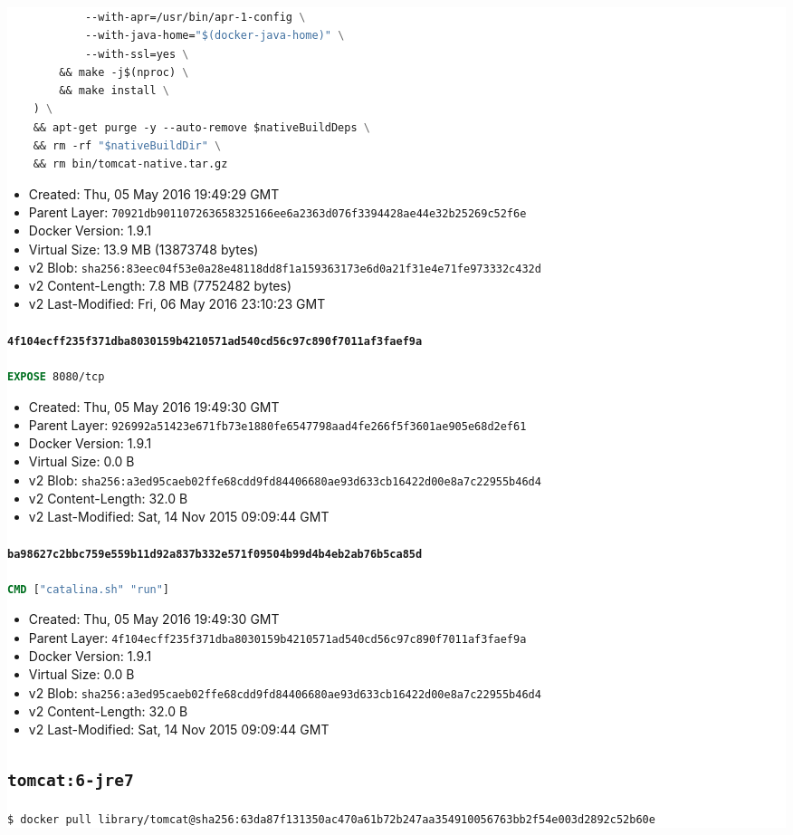 ```dockerfile
			--with-apr=/usr/bin/apr-1-config \
			--with-java-home="$(docker-java-home)" \
			--with-ssl=yes \
		&& make -j$(nproc) \
		&& make install \
	) \
	&& apt-get purge -y --auto-remove $nativeBuildDeps \
	&& rm -rf "$nativeBuildDir" \
	&& rm bin/tomcat-native.tar.gz
```

-	Created: Thu, 05 May 2016 19:49:29 GMT
-	Parent Layer: `70921db901107263658325166ee6a2363d076f3394428ae44e32b25269c52f6e`
-	Docker Version: 1.9.1
-	Virtual Size: 13.9 MB (13873748 bytes)
-	v2 Blob: `sha256:83eec04f53e0a28e48118dd8f1a159363173e6d0a21f31e4e71fe973332c432d`
-	v2 Content-Length: 7.8 MB (7752482 bytes)
-	v2 Last-Modified: Fri, 06 May 2016 23:10:23 GMT

#### `4f104ecff235f371dba8030159b4210571ad540cd56c97c890f7011af3faef9a`

```dockerfile
EXPOSE 8080/tcp
```

-	Created: Thu, 05 May 2016 19:49:30 GMT
-	Parent Layer: `926992a51423e671fb73e1880fe6547798aad4fe266f5f3601ae905e68d2ef61`
-	Docker Version: 1.9.1
-	Virtual Size: 0.0 B
-	v2 Blob: `sha256:a3ed95caeb02ffe68cdd9fd84406680ae93d633cb16422d00e8a7c22955b46d4`
-	v2 Content-Length: 32.0 B
-	v2 Last-Modified: Sat, 14 Nov 2015 09:09:44 GMT

#### `ba98627c2bbc759e559b11d92a837b332e571f09504b99d4b4eb2ab76b5ca85d`

```dockerfile
CMD ["catalina.sh" "run"]
```

-	Created: Thu, 05 May 2016 19:49:30 GMT
-	Parent Layer: `4f104ecff235f371dba8030159b4210571ad540cd56c97c890f7011af3faef9a`
-	Docker Version: 1.9.1
-	Virtual Size: 0.0 B
-	v2 Blob: `sha256:a3ed95caeb02ffe68cdd9fd84406680ae93d633cb16422d00e8a7c22955b46d4`
-	v2 Content-Length: 32.0 B
-	v2 Last-Modified: Sat, 14 Nov 2015 09:09:44 GMT

## `tomcat:6-jre7`

```console
$ docker pull library/tomcat@sha256:63da87f131350ac470a61b72b247aa354910056763bb2f54e003d2892c52b60e
```

